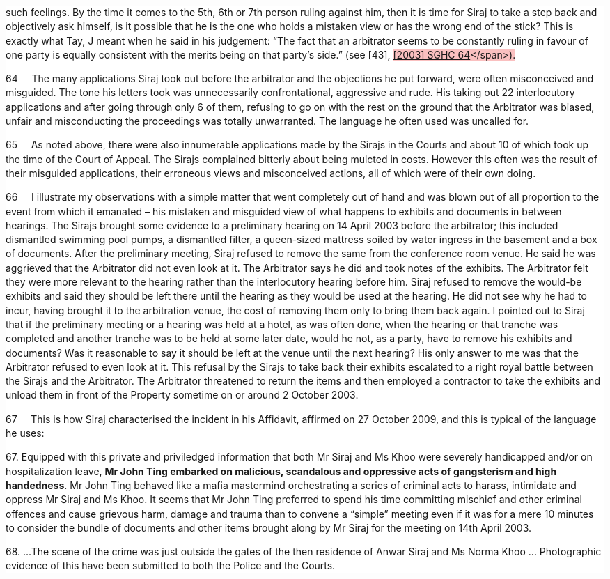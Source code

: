 such feelings. By the time it comes to the 5th, 6th or 7th person ruling against him, then it is time for Siraj to take a step back and objectively ask himself, is it possible that he is the one who holds a mistaken view or has the wrong end of the stick? This is exactly what Tay, J meant when he said in his judgement: “The fact that an arbitrator seems to be constantly ruling in favour of one party is equally consistent with the merits being on that party’s side.” (see [43], <span style="background-color: #FAC0C0" class="citation">[[2003] SGHC 64]("https://www.open.gov.sg")</span>). 

64     The many applications Siraj took out before the arbitrator and the objections he put forward, were often misconceived and misguided. The tone his letters took was unnecessarily confrontational, aggressive and rude. His taking out 22 interlocutory applications and after going through only 6 of them, refusing to go on with the rest on the ground that the Arbitrator was biased, unfair and misconducting the proceedings was totally unwarranted. The language he often used was uncalled for. 

65     As noted above, there were also innumerable applications made by the Sirajs in the Courts and about 10 of which took up the time of the Court of Appeal. The Sirajs complained bitterly about being mulcted in costs. However this often was the result of their misguided applications, their erroneous views and misconceived actions, all of which were of their own doing. 

66     I illustrate my observations with a simple matter that went completely out of hand and was blown out of all proportion to the event from which it emanated – his mistaken and misguided view of what happens to exhibits and documents in between hearings. The Sirajs brought some evidence to a preliminary hearing on 14 April 2003 before the arbitrator; this included dismantled swimming pool pumps, a dismantled filter, a queen-sized mattress soiled by water ingress in the basement and a box of documents. After the preliminary meeting, Siraj refused to remove the same from the conference room venue. He said he was aggrieved that the Arbitrator did not even look at it. The Arbitrator says he did and took notes of the exhibits. The Arbitrator felt they were more relevant to the hearing rather than the interlocutory hearing before him. Siraj refused to remove the would-be exhibits and said they should be left there until the hearing as they would be used at the hearing. He did not see why he had to incur, having brought it to the arbitration venue, the cost of removing them only to bring them back again. I pointed out to Siraj that if the preliminary meeting or a hearing was held at a hotel, as was often done, when the hearing or that tranche was completed and another tranche was to be held at some later date, would he not, as a party, have to remove his exhibits and documents? Was it reasonable to say it should be left at the venue until the next hearing? His only answer to me was that the Arbitrator refused to even look at it. This refusal by the Sirajs to take back their exhibits escalated to a right royal battle between the Sirajs and the Arbitrator. The Arbitrator threatened to return the items and then employed a contractor to take the exhibits and unload them in front of the Property sometime on or around 2 October 2003. 


67     This is how Siraj characterised the incident in his Affidavit, affirmed on 27 October 2009, and this is typical of the language he uses: 

67\. Equipped with this private and priviledged information that both Mr Siraj and Ms Khoo were severely handicapped and/or on hospitalization leave, **Mr John Ting embarked on malicious, scandalous and oppressive acts of gangsterism and high handedness**. Mr John Ting behaved like a mafia mastermind orchestrating a series of criminal acts to harass, intimidate and oppress Mr Siraj and Ms Khoo. It seems that Mr John Ting preferred to spend his time committing mischief and other criminal offences and cause grievous harm, damage and trauma than to convene a “simple” meeting even if it was for a mere 10 minutes to consider the bundle of documents and other items brought along by Mr Siraj for the meeting on 14th April 2003. 

68\. ...The scene of the crime was just outside the gates of the then residence of Anwar Siraj and     Ms Norma Khoo ... Photographic evidence of this have been submitted to both the Police and the Courts. 
